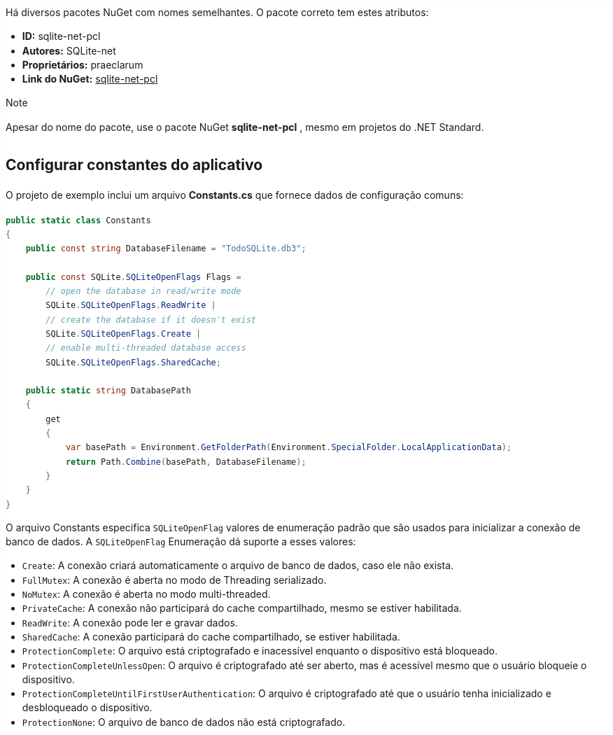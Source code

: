Há diversos pacotes NuGet com nomes semelhantes. O pacote correto tem estes atributos:

- **ID:** sqlite-net-pcl
- **Autores:** SQLite-net
- **Proprietários:** praeclarum
- **Link do NuGet:** [sqlite-net-pcl](https://www.nuget.org/packages/sqlite-net-pcl/)

> [!NOTE]
> Apesar do nome do pacote, use o pacote NuGet **sqlite-net-pcl** , mesmo em projetos do .NET Standard.

## <a name="configure-app-constants"></a>Configurar constantes do aplicativo

O projeto de exemplo inclui um arquivo **Constants.cs** que fornece dados de configuração comuns:

```csharp
public static class Constants
{
    public const string DatabaseFilename = "TodoSQLite.db3";

    public const SQLite.SQLiteOpenFlags Flags =
        // open the database in read/write mode
        SQLite.SQLiteOpenFlags.ReadWrite |
        // create the database if it doesn't exist
        SQLite.SQLiteOpenFlags.Create |
        // enable multi-threaded database access
        SQLite.SQLiteOpenFlags.SharedCache;

    public static string DatabasePath
    {
        get
        {
            var basePath = Environment.GetFolderPath(Environment.SpecialFolder.LocalApplicationData);
            return Path.Combine(basePath, DatabaseFilename);
        }
    }
}
```

O arquivo Constants especifica `SQLiteOpenFlag` valores de enumeração padrão que são usados para inicializar a conexão de banco de dados. A `SQLiteOpenFlag` Enumeração dá suporte a esses valores:

- `Create`: A conexão criará automaticamente o arquivo de banco de dados, caso ele não exista.
- `FullMutex`: A conexão é aberta no modo de Threading serializado.
- `NoMutex`: A conexão é aberta no modo multi-threaded.
- `PrivateCache`: A conexão não participará do cache compartilhado, mesmo se estiver habilitada.
- `ReadWrite`: A conexão pode ler e gravar dados.
- `SharedCache`: A conexão participará do cache compartilhado, se estiver habilitada.
- `ProtectionComplete`: O arquivo está criptografado e inacessível enquanto o dispositivo está bloqueado.
- `ProtectionCompleteUnlessOpen`: O arquivo é criptografado até ser aberto, mas é acessível mesmo que o usuário bloqueie o dispositivo.
- `ProtectionCompleteUntilFirstUserAuthentication`: O arquivo é criptografado até que o usuário tenha inicializado e desbloqueado o dispositivo.
- `ProtectionNone`: O arquivo de banco de dados não está criptografado.
